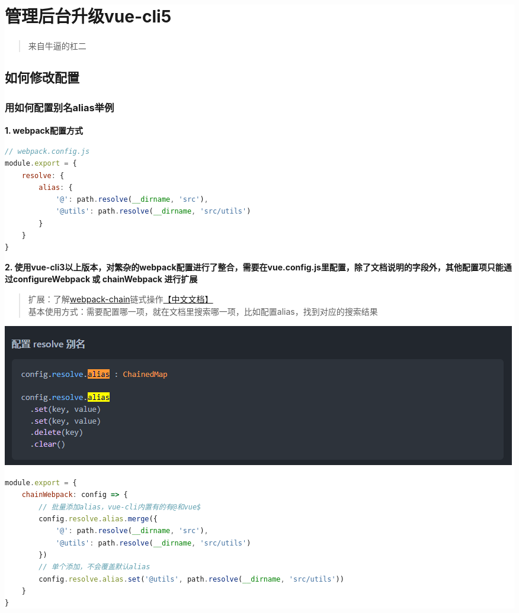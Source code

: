 # 管理后台升级vue-cli5
> 来自牛逼的杠二
## 如何修改配置
### 用如何配置别名alias举例

**1. webpack配置方式**

```javascript
// webpack.config.js
module.export = {
    resolve: {
        alias: {
            '@': path.resolve(__dirname, 'src'),
            '@utils': path.resolve(__dirname, 'src/utils')
        }
    }
}
```

**2. 使用vue-cli3以上版本，对繁杂的webpack配置进行了整合，需要在vue.config.js里配置，除了文档说明的字段外，其他配置项只能通过configureWebpack 或 chainWebpack 进行扩展**
> 扩展：了解[webpack-chain](https://github.com/neutrinojs/webpack-chain)链式操作[【中文文档】](https://github.com/Yatoo2018/webpack-chain/tree/zh-cmn-Hans)  
> 基本使用方式：需要配置哪一项，就在文档里搜索哪一项，比如配置alias，找到对应的搜索结果

![配置别名alias](./images/20220602.png)

```javascript
module.export = {
    chainWebpack: config => {
        // 批量添加alias，vue-cli内置有的有@和vue$
        config.resolve.alias.merge({
            '@': path.resolve(__dirname, 'src'),
            '@utils': path.resolve(__dirname, 'src/utils')
        })
        // 单个添加，不会覆盖默认alias
        config.resolve.alias.set('@utils', path.resolve(__dirname, 'src/utils'))
    }
}
```
